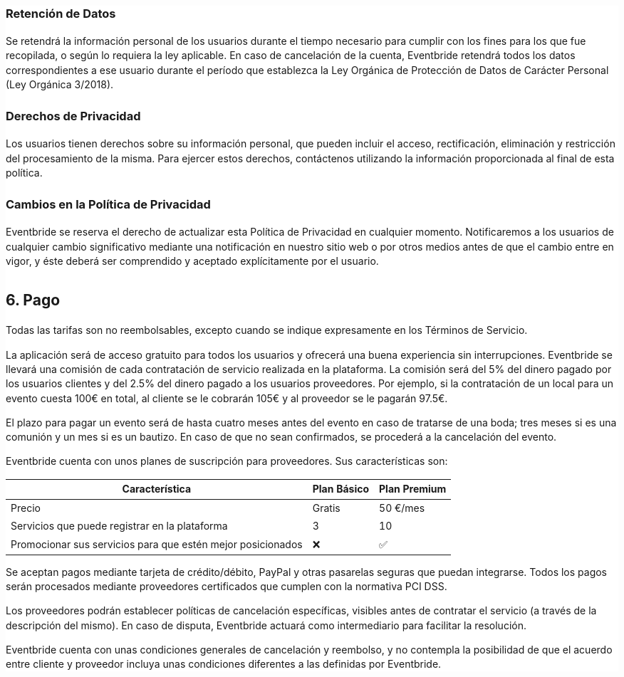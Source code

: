 ### Retención de Datos 
Se retendrá la información personal de los usuarios durante el tiempo necesario para cumplir con los fines para los que fue recopilada, o según lo requiera la ley aplicable. En caso de cancelación de la cuenta, Eventbride retendrá todos los datos correspondientes a ese usuario durante el período que establezca la Ley Orgánica de Protección de Datos de Carácter Personal (Ley Orgánica 3/2018).
### Derechos de Privacidad
Los usuarios tienen derechos sobre su información personal, que pueden incluir el acceso, rectificación, eliminación y restricción del procesamiento de la misma. Para ejercer estos derechos, contáctenos utilizando la información proporcionada al final de esta política.
 
### Cambios en la Política de Privacidad
Eventbride se reserva el derecho de actualizar esta Política de Privacidad en cualquier momento. Notificaremos a los usuarios de cualquier cambio significativo mediante una notificación en nuestro sitio web o por otros medios antes de que el cambio entre en vigor, y éste deberá ser comprendido y aceptado explícitamente por el usuario.

<div id='id6'></div>

## 6. Pago

Todas las tarifas son no reembolsables, excepto cuando se indique expresamente en los Términos de Servicio.

La aplicación será de acceso gratuito para todos los usuarios y ofrecerá una buena experiencia sin interrupciones. Eventbride se llevará una comisión de cada contratación de servicio realizada en la plataforma. La comisión será del 5% del dinero pagado por los usuarios clientes y del 2.5% del dinero pagado a los usuarios proveedores. Por ejemplo, si la contratación de un local para un evento cuesta 100€ en total, al cliente se le cobrarán 105€ y al proveedor se le pagarán 97.5€.

El plazo para pagar un evento será de hasta cuatro meses antes del evento en caso de tratarse de una boda; tres meses si es una comunión y un mes si es un bautizo. En caso de que no sean confirmados, se procederá a la cancelación del evento.

Eventbride cuenta con unos planes de suscripción para proveedores. Sus características son:

| Característica                                              | **Plan Básico** | **Plan Premium** |
|-------------------------------------------------------------|-----------------|------------------|
| Precio                                                      | Gratis          | 50 €/mes         |
| Servicios que puede registrar en la plataforma              | 3               | 10               |
| Promocionar sus servicios para que estén mejor posicionados | ❌              | ✅              |

Se aceptan pagos mediante tarjeta de crédito/débito, PayPal y otras pasarelas seguras que puedan integrarse. Todos los pagos serán procesados mediante proveedores certificados que cumplen con la normativa PCI DSS.

Los proveedores podrán establecer políticas de cancelación específicas, visibles antes de contratar el servicio (a través de la descripción del mismo). En caso de disputa, Eventbride actuará como intermediario para facilitar la resolución.

Eventbride cuenta con unas condiciones generales de cancelación y reembolso, y no contempla la posibilidad de que el acuerdo entre cliente y proveedor incluya unas condiciones diferentes a las definidas por Eventbride.
